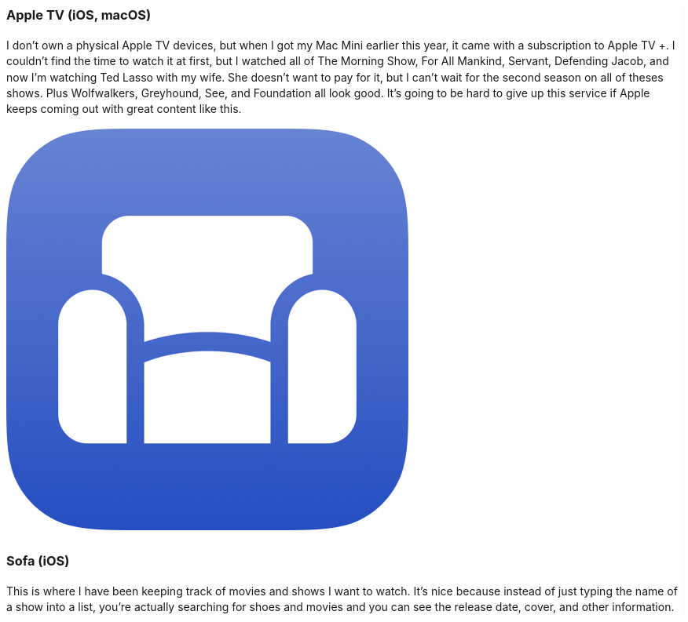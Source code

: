 ### Apple TV (iOS, macOS)

I don’t own a physical Apple TV devices, but when I got my Mac Mini earlier this year, it came with a subscription to Apple TV +. I couldn’t find the time to watch it at first, but I watched all of The Morning Show, For All Mankind, Servant, Defending Jacob, and now I’m watching Ted Lasso with my wife. She doesn’t want to pay for it, but I can’t wait for the second season on all of theses shows. Plus Wolfwalkers, Greyhound, See, and Foundation all look good. It’s going to be hard to give up this service if Apple keeps coming out with great content like this.

![Sofa logo](./sofa.png '#float=left;width=50px;margin=15px 20px 0 0;')

### Sofa (iOS)

This is where I have been keeping track of movies and shows I want to watch. It’s nice because instead of just typing the name of a show into a list, you’re actually searching for shoes and movies and you can see the release date, cover, and other information.
